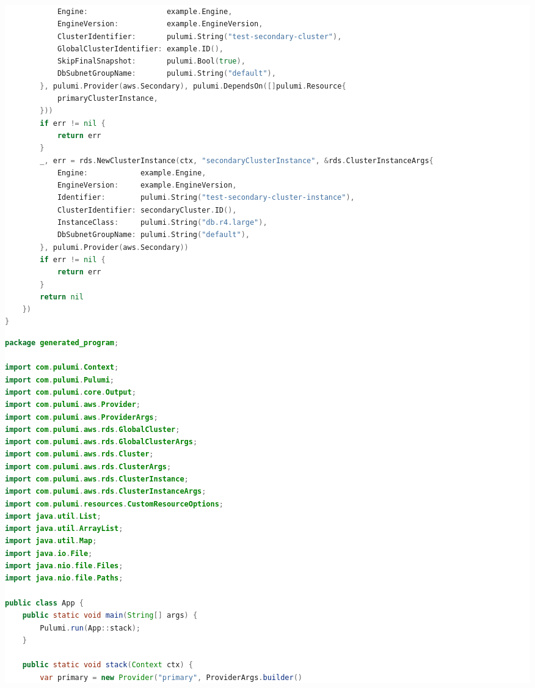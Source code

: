 ```go
			Engine:                  example.Engine,
			EngineVersion:           example.EngineVersion,
			ClusterIdentifier:       pulumi.String("test-secondary-cluster"),
			GlobalClusterIdentifier: example.ID(),
			SkipFinalSnapshot:       pulumi.Bool(true),
			DbSubnetGroupName:       pulumi.String("default"),
		}, pulumi.Provider(aws.Secondary), pulumi.DependsOn([]pulumi.Resource{
			primaryClusterInstance,
		}))
		if err != nil {
			return err
		}
		_, err = rds.NewClusterInstance(ctx, "secondaryClusterInstance", &rds.ClusterInstanceArgs{
			Engine:            example.Engine,
			EngineVersion:     example.EngineVersion,
			Identifier:        pulumi.String("test-secondary-cluster-instance"),
			ClusterIdentifier: secondaryCluster.ID(),
			InstanceClass:     pulumi.String("db.r4.large"),
			DbSubnetGroupName: pulumi.String("default"),
		}, pulumi.Provider(aws.Secondary))
		if err != nil {
			return err
		}
		return nil
	})
}
```


</pulumi-choosable>
</div>


<div>
<pulumi-choosable type="language" values="java">

```java
package generated_program;

import com.pulumi.Context;
import com.pulumi.Pulumi;
import com.pulumi.core.Output;
import com.pulumi.aws.Provider;
import com.pulumi.aws.ProviderArgs;
import com.pulumi.aws.rds.GlobalCluster;
import com.pulumi.aws.rds.GlobalClusterArgs;
import com.pulumi.aws.rds.Cluster;
import com.pulumi.aws.rds.ClusterArgs;
import com.pulumi.aws.rds.ClusterInstance;
import com.pulumi.aws.rds.ClusterInstanceArgs;
import com.pulumi.resources.CustomResourceOptions;
import java.util.List;
import java.util.ArrayList;
import java.util.Map;
import java.io.File;
import java.nio.file.Files;
import java.nio.file.Paths;

public class App {
    public static void main(String[] args) {
        Pulumi.run(App::stack);
    }

    public static void stack(Context ctx) {
        var primary = new Provider("primary", ProviderArgs.builder()        
```